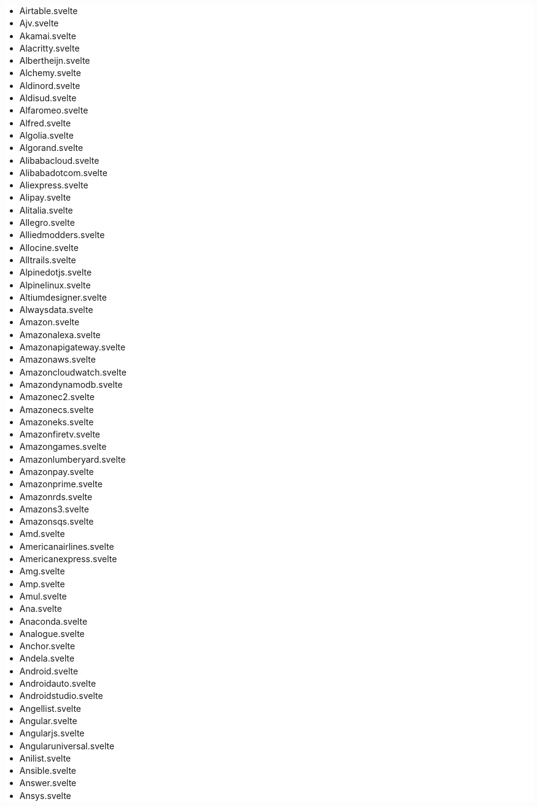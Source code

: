 - Airtable.svelte
- Ajv.svelte
- Akamai.svelte
- Alacritty.svelte
- Albertheijn.svelte
- Alchemy.svelte
- Aldinord.svelte
- Aldisud.svelte
- Alfaromeo.svelte
- Alfred.svelte
- Algolia.svelte
- Algorand.svelte
- Alibabacloud.svelte
- Alibabadotcom.svelte
- Aliexpress.svelte
- Alipay.svelte
- Alitalia.svelte
- Allegro.svelte
- Alliedmodders.svelte
- Allocine.svelte
- Alltrails.svelte
- Alpinedotjs.svelte
- Alpinelinux.svelte
- Altiumdesigner.svelte
- Alwaysdata.svelte
- Amazon.svelte
- Amazonalexa.svelte
- Amazonapigateway.svelte
- Amazonaws.svelte
- Amazoncloudwatch.svelte
- Amazondynamodb.svelte
- Amazonec2.svelte
- Amazonecs.svelte
- Amazoneks.svelte
- Amazonfiretv.svelte
- Amazongames.svelte
- Amazonlumberyard.svelte
- Amazonpay.svelte
- Amazonprime.svelte
- Amazonrds.svelte
- Amazons3.svelte
- Amazonsqs.svelte
- Amd.svelte
- Americanairlines.svelte
- Americanexpress.svelte
- Amg.svelte
- Amp.svelte
- Amul.svelte
- Ana.svelte
- Anaconda.svelte
- Analogue.svelte
- Anchor.svelte
- Andela.svelte
- Android.svelte
- Androidauto.svelte
- Androidstudio.svelte
- Angellist.svelte
- Angular.svelte
- Angularjs.svelte
- Angularuniversal.svelte
- Anilist.svelte
- Ansible.svelte
- Answer.svelte
- Ansys.svelte